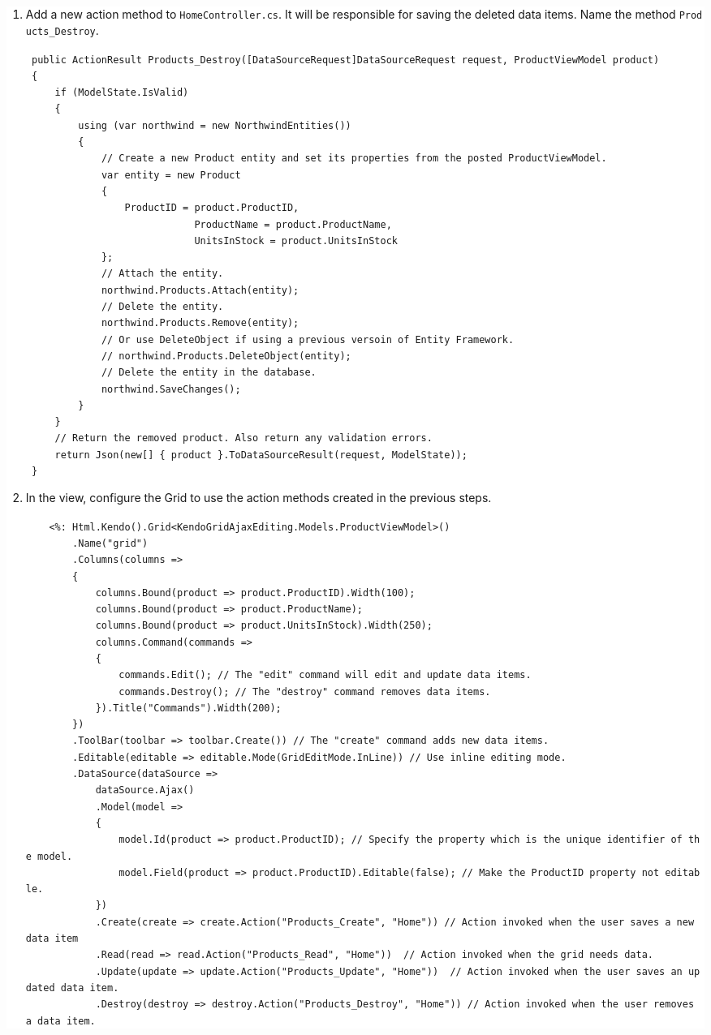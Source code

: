 1. Add a new action method to `HomeController.cs`. It will be responsible for saving the deleted data items. Name the method `Products_Destroy`.

        public ActionResult Products_Destroy([DataSourceRequest]DataSourceRequest request, ProductViewModel product)
        {
            if (ModelState.IsValid)
            {
                using (var northwind = new NorthwindEntities())
                {
                    // Create a new Product entity and set its properties from the posted ProductViewModel.
                    var entity = new Product
                    {
                        ProductID = product.ProductID,
                                    ProductName = product.ProductName,
                                    UnitsInStock = product.UnitsInStock
                    };
                    // Attach the entity.
                    northwind.Products.Attach(entity);
                    // Delete the entity.
                    northwind.Products.Remove(entity);
                    // Or use DeleteObject if using a previous versoin of Entity Framework.
                    // northwind.Products.DeleteObject(entity);
                    // Delete the entity in the database.
                    northwind.SaveChanges();
                }
            }
            // Return the removed product. Also return any validation errors.
            return Json(new[] { product }.ToDataSourceResult(request, ModelState));
        }

1. In the view, configure the Grid to use the action methods created in the previous steps.

    ```ASPX
        <%: Html.Kendo().Grid<KendoGridAjaxEditing.Models.ProductViewModel>()
            .Name("grid")
            .Columns(columns =>
            {
                columns.Bound(product => product.ProductID).Width(100);
                columns.Bound(product => product.ProductName);
                columns.Bound(product => product.UnitsInStock).Width(250);
                columns.Command(commands =>
                {
                    commands.Edit(); // The "edit" command will edit and update data items.
                    commands.Destroy(); // The "destroy" command removes data items.
                }).Title("Commands").Width(200);
            })
            .ToolBar(toolbar => toolbar.Create()) // The "create" command adds new data items.
            .Editable(editable => editable.Mode(GridEditMode.InLine)) // Use inline editing mode.
            .DataSource(dataSource =>
                dataSource.Ajax()
                .Model(model =>
                {
                    model.Id(product => product.ProductID); // Specify the property which is the unique identifier of the model.
                    model.Field(product => product.ProductID).Editable(false); // Make the ProductID property not editable.
                })
                .Create(create => create.Action("Products_Create", "Home")) // Action invoked when the user saves a new data item
                .Read(read => read.Action("Products_Read", "Home"))  // Action invoked when the grid needs data.
                .Update(update => update.Action("Products_Update", "Home"))  // Action invoked when the user saves an updated data item.
                .Destroy(destroy => destroy.Action("Products_Destroy", "Home")) // Action invoked when the user removes a data item.